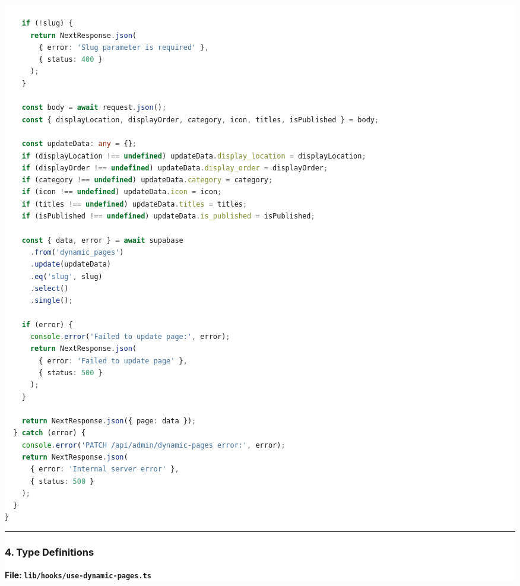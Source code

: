 ```typescript

    if (!slug) {
      return NextResponse.json(
        { error: 'Slug parameter is required' },
        { status: 400 }
      );
    }

    const body = await request.json();
    const { displayLocation, displayOrder, category, icon, titles, isPublished } = body;

    const updateData: any = {};
    if (displayLocation !== undefined) updateData.display_location = displayLocation;
    if (displayOrder !== undefined) updateData.display_order = displayOrder;
    if (category !== undefined) updateData.category = category;
    if (icon !== undefined) updateData.icon = icon;
    if (titles !== undefined) updateData.titles = titles;
    if (isPublished !== undefined) updateData.is_published = isPublished;

    const { data, error } = await supabase
      .from('dynamic_pages')
      .update(updateData)
      .eq('slug', slug)
      .select()
      .single();

    if (error) {
      console.error('Failed to update page:', error);
      return NextResponse.json(
        { error: 'Failed to update page' },
        { status: 500 }
      );
    }

    return NextResponse.json({ page: data });
  } catch (error) {
    console.error('PATCH /api/admin/dynamic-pages error:', error);
    return NextResponse.json(
      { error: 'Internal server error' },
      { status: 500 }
    );
  }
}
```

---

### 4. Type Definitions

**File: `lib/hooks/use-dynamic-pages.ts`**

